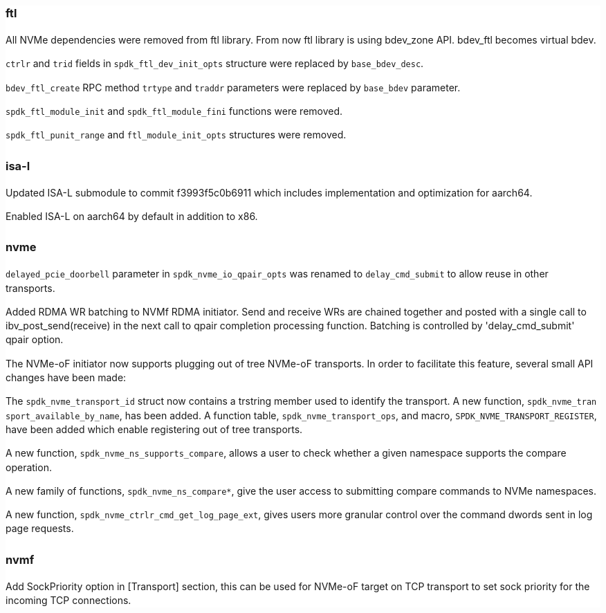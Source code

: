 ### ftl

All NVMe dependencies were removed from ftl library.
From now ftl library is using bdev_zone API.
bdev_ftl becomes virtual bdev.

`ctrlr` and `trid` fields in `spdk_ftl_dev_init_opts` structure  were replaced by
`base_bdev_desc`.

`bdev_ftl_create` RPC method `trtype` and `traddr` parameters were replaced by `base_bdev`
parameter.

`spdk_ftl_module_init` and `spdk_ftl_module_fini` functions were removed.

`spdk_ftl_punit_range` and `ftl_module_init_opts` structures were removed.

### isa-l

Updated ISA-L submodule to commit f3993f5c0b6911 which includes implementation and
optimization for aarch64.

Enabled ISA-L on aarch64 by default in addition to x86.

### nvme

`delayed_pcie_doorbell` parameter in `spdk_nvme_io_qpair_opts` was renamed to `delay_cmd_submit`
to allow reuse in other transports.

Added RDMA WR batching to NVMf RDMA initiator. Send and receive WRs are chained together
and posted with a single call to ibv_post_send(receive) in the next call to qpair completion
processing function. Batching is controlled by 'delay_cmd_submit' qpair option.

The NVMe-oF initiator now supports plugging out of tree NVMe-oF transports. In order
to facilitate this feature, several small API changes have been made:

The `spdk_nvme_transport_id` struct now contains a trstring member used to identify the transport.
A new function, `spdk_nvme_transport_available_by_name`, has been added.
A function table, `spdk_nvme_transport_ops`, and macro, `SPDK_NVME_TRANSPORT_REGISTER`, have been added which
enable registering out of tree transports.

A new function, `spdk_nvme_ns_supports_compare`, allows a user to check whether a given namespace supports the compare
operation.

A new family of functions, `spdk_nvme_ns_compare*`, give the user access to submitting compare commands to NVMe namespaces.

A new function, `spdk_nvme_ctrlr_cmd_get_log_page_ext`, gives users more granular control over the command dwords sent in
log page requests.

### nvmf

Add SockPriority option in [Transport] section, this can be used for NVMe-oF target
on TCP transport to set sock priority for the incoming TCP connections.
